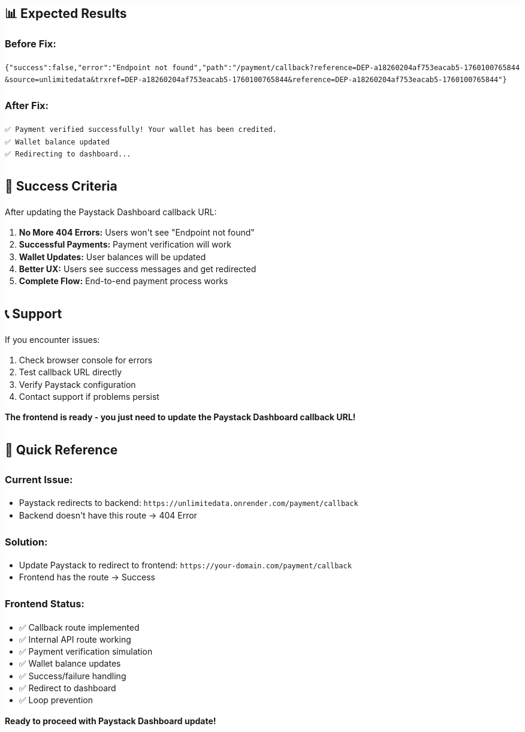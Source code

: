 ## 📊 **Expected Results**

### **Before Fix:**
```
{"success":false,"error":"Endpoint not found","path":"/payment/callback?reference=DEP-a18260204af753eacab5-1760100765844&source=unlimitedata&trxref=DEP-a18260204af753eacab5-1760100765844&reference=DEP-a18260204af753eacab5-1760100765844"}
```

### **After Fix:**
```
✅ Payment verified successfully! Your wallet has been credited.
✅ Wallet balance updated
✅ Redirecting to dashboard...
```

## 🎯 **Success Criteria**

After updating the Paystack Dashboard callback URL:

1. **No More 404 Errors:** Users won't see "Endpoint not found"
2. **Successful Payments:** Payment verification will work
3. **Wallet Updates:** User balances will be updated
4. **Better UX:** Users see success messages and get redirected
5. **Complete Flow:** End-to-end payment process works

## 📞 **Support**

If you encounter issues:
1. Check browser console for errors
2. Test callback URL directly
3. Verify Paystack configuration
4. Contact support if problems persist

**The frontend is ready - you just need to update the Paystack Dashboard callback URL!**

## 🔧 **Quick Reference**

### **Current Issue:**
- Paystack redirects to backend: `https://unlimitedata.onrender.com/payment/callback`
- Backend doesn't have this route → 404 Error

### **Solution:**
- Update Paystack to redirect to frontend: `https://your-domain.com/payment/callback`
- Frontend has the route → Success

### **Frontend Status:**
- ✅ Callback route implemented
- ✅ Internal API route working
- ✅ Payment verification simulation
- ✅ Wallet balance updates
- ✅ Success/failure handling
- ✅ Redirect to dashboard
- ✅ Loop prevention

**Ready to proceed with Paystack Dashboard update!**
